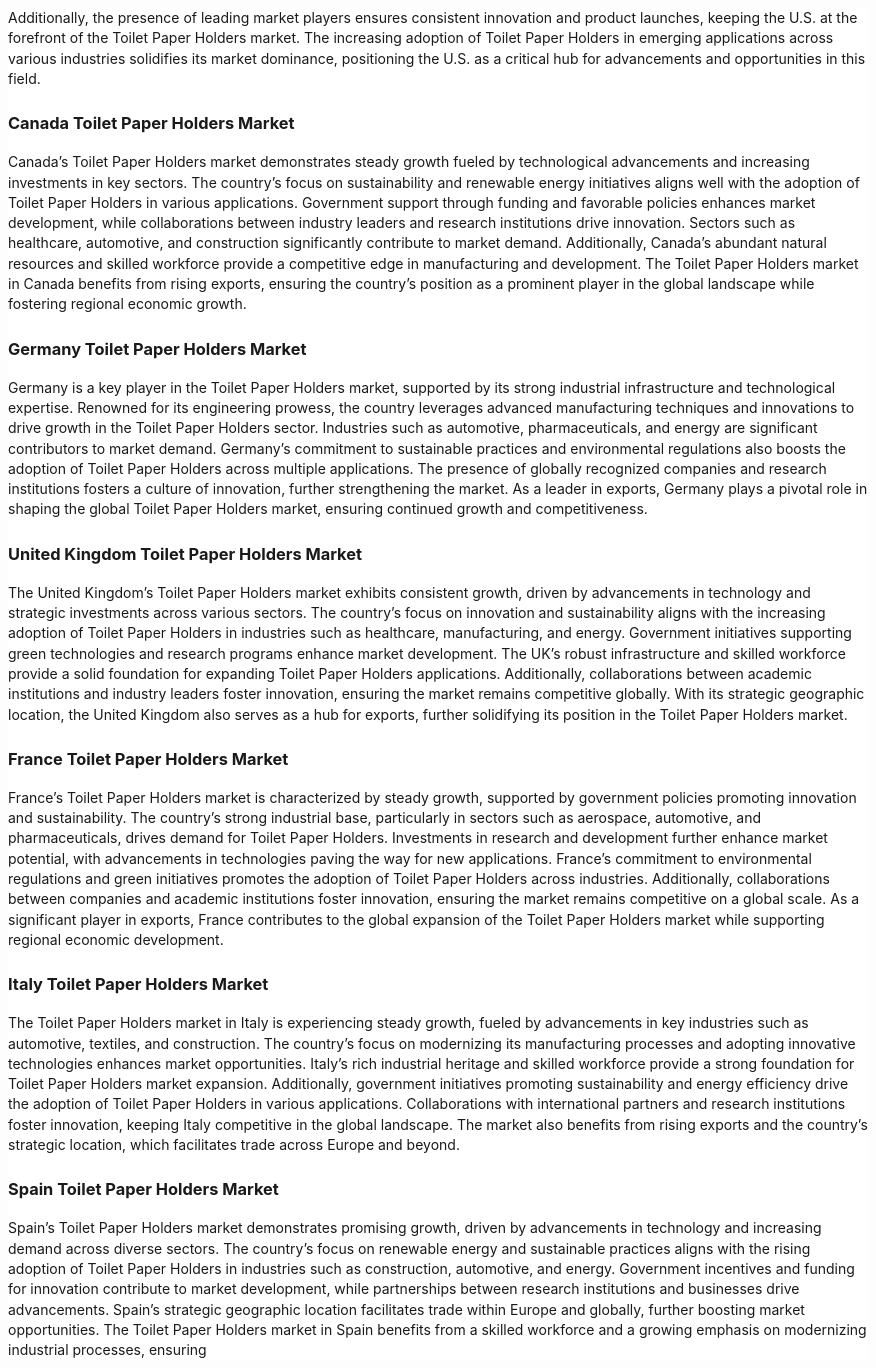 Additionally, the presence of leading market players ensures consistent innovation and product launches, keeping the U.S. at the forefront of the Toilet Paper Holders market. The increasing adoption of Toilet Paper Holders in emerging applications across various industries solidifies its market dominance, positioning the U.S. as a critical hub for advancements and opportunities in this field.</p><h3>Canada Toilet Paper Holders Market</h3><p>Canada&rsquo;s Toilet Paper Holders market demonstrates steady growth fueled by technological advancements and increasing investments in key sectors. The country&rsquo;s focus on sustainability and renewable energy initiatives aligns well with the adoption of Toilet Paper Holders in various applications. Government support through funding and favorable policies enhances market development, while collaborations between industry leaders and research institutions drive innovation. Sectors such as healthcare, automotive, and construction significantly contribute to market demand. Additionally, Canada&rsquo;s abundant natural resources and skilled workforce provide a competitive edge in manufacturing and development. The Toilet Paper Holders market in Canada benefits from rising exports, ensuring the country&rsquo;s position as a prominent player in the global landscape while fostering regional economic growth.</p><h3>Germany Toilet Paper Holders Market</h3><p>Germany is a key player in the Toilet Paper Holders market, supported by its strong industrial infrastructure and technological expertise. Renowned for its engineering prowess, the country leverages advanced manufacturing techniques and innovations to drive growth in the Toilet Paper Holders sector. Industries such as automotive, pharmaceuticals, and energy are significant contributors to market demand. Germany&rsquo;s commitment to sustainable practices and environmental regulations also boosts the adoption of Toilet Paper Holders across multiple applications. The presence of globally recognized companies and research institutions fosters a culture of innovation, further strengthening the market. As a leader in exports, Germany plays a pivotal role in shaping the global Toilet Paper Holders market, ensuring continued growth and competitiveness.</p><h3>United Kingdom Toilet Paper Holders Market</h3><p>The United Kingdom&rsquo;s Toilet Paper Holders market exhibits consistent growth, driven by advancements in technology and strategic investments across various sectors. The country&rsquo;s focus on innovation and sustainability aligns with the increasing adoption of Toilet Paper Holders in industries such as healthcare, manufacturing, and energy. Government initiatives supporting green technologies and research programs enhance market development. The UK&rsquo;s robust infrastructure and skilled workforce provide a solid foundation for expanding Toilet Paper Holders applications. Additionally, collaborations between academic institutions and industry leaders foster innovation, ensuring the market remains competitive globally. With its strategic geographic location, the United Kingdom also serves as a hub for exports, further solidifying its position in the Toilet Paper Holders market.</p><h3>France Toilet Paper Holders Market</h3><p>France&rsquo;s Toilet Paper Holders market is characterized by steady growth, supported by government policies promoting innovation and sustainability. The country&rsquo;s strong industrial base, particularly in sectors such as aerospace, automotive, and pharmaceuticals, drives demand for Toilet Paper Holders. Investments in research and development further enhance market potential, with advancements in technologies paving the way for new applications. France&rsquo;s commitment to environmental regulations and green initiatives promotes the adoption of Toilet Paper Holders across industries. Additionally, collaborations between companies and academic institutions foster innovation, ensuring the market remains competitive on a global scale. As a significant player in exports, France contributes to the global expansion of the Toilet Paper Holders market while supporting regional economic development.</p><h3>Italy Toilet Paper Holders Market</h3><p>The Toilet Paper Holders market in Italy is experiencing steady growth, fueled by advancements in key industries such as automotive, textiles, and construction. The country&rsquo;s focus on modernizing its manufacturing processes and adopting innovative technologies enhances market opportunities. Italy&rsquo;s rich industrial heritage and skilled workforce provide a strong foundation for Toilet Paper Holders market expansion. Additionally, government initiatives promoting sustainability and energy efficiency drive the adoption of Toilet Paper Holders in various applications. Collaborations with international partners and research institutions foster innovation, keeping Italy competitive in the global landscape. The market also benefits from rising exports and the country&rsquo;s strategic location, which facilitates trade across Europe and beyond.</p><h3>Spain Toilet Paper Holders Market</h3><p>Spain&rsquo;s Toilet Paper Holders market demonstrates promising growth, driven by advancements in technology and increasing demand across diverse sectors. The country&rsquo;s focus on renewable energy and sustainable practices aligns with the rising adoption of Toilet Paper Holders in industries such as construction, automotive, and energy. Government incentives and funding for innovation contribute to market development, while partnerships between research institutions and businesses drive advancements. Spain&rsquo;s strategic geographic location facilitates trade within Europe and globally, further boosting market opportunities. The Toilet Paper Holders market in Spain benefits from a skilled workforce and a growing emphasis on modernizing industrial processes, ensuring